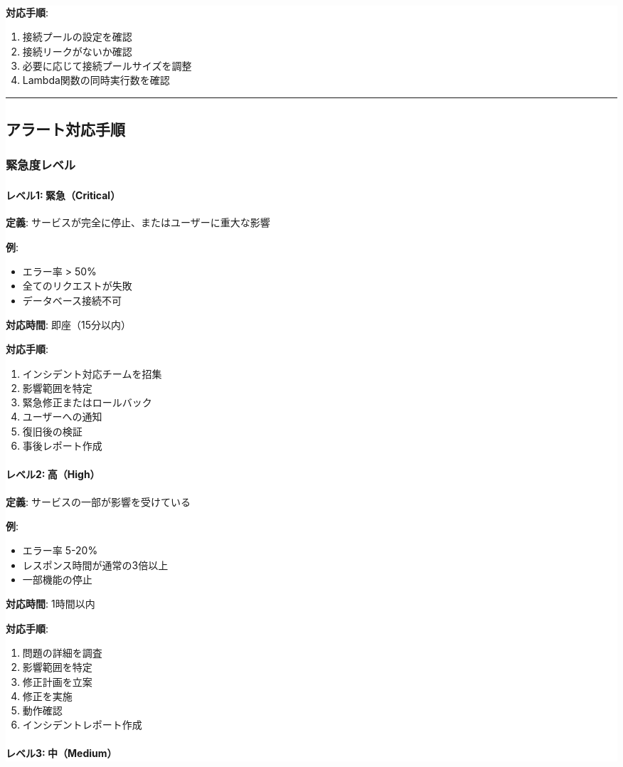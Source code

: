 **対応手順**:

1. 接続プールの設定を確認
2. 接続リークがないか確認
3. 必要に応じて接続プールサイズを調整
4. Lambda関数の同時実行数を確認

---

## アラート対応手順

### 緊急度レベル

#### レベル1: 緊急（Critical）

**定義**: サービスが完全に停止、またはユーザーに重大な影響

**例**:

- エラー率 > 50%
- 全てのリクエストが失敗
- データベース接続不可

**対応時間**: 即座（15分以内）

**対応手順**:

1. インシデント対応チームを招集
2. 影響範囲を特定
3. 緊急修正またはロールバック
4. ユーザーへの通知
5. 復旧後の検証
6. 事後レポート作成

#### レベル2: 高（High）

**定義**: サービスの一部が影響を受けている

**例**:

- エラー率 5-20%
- レスポンス時間が通常の3倍以上
- 一部機能の停止

**対応時間**: 1時間以内

**対応手順**:

1. 問題の詳細を調査
2. 影響範囲を特定
3. 修正計画を立案
4. 修正を実施
5. 動作確認
6. インシデントレポート作成

#### レベル3: 中（Medium）
